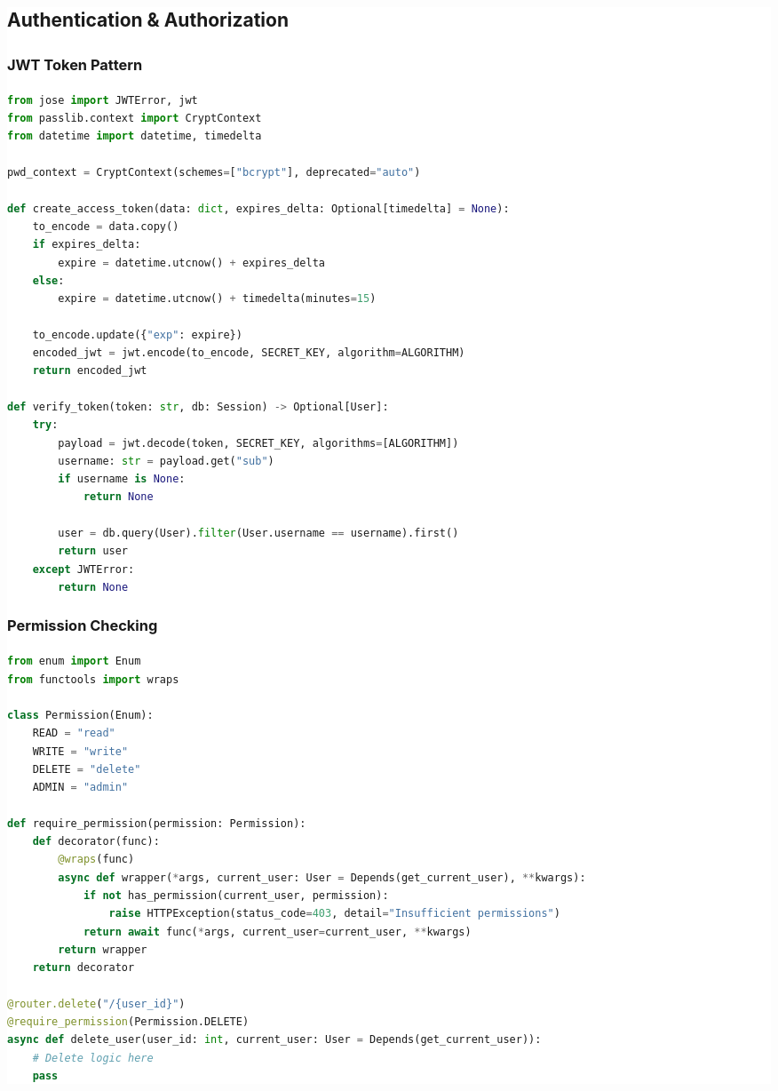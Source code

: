 ## Authentication & Authorization

### JWT Token Pattern
```python
from jose import JWTError, jwt
from passlib.context import CryptContext
from datetime import datetime, timedelta

pwd_context = CryptContext(schemes=["bcrypt"], deprecated="auto")

def create_access_token(data: dict, expires_delta: Optional[timedelta] = None):
    to_encode = data.copy()
    if expires_delta:
        expire = datetime.utcnow() + expires_delta
    else:
        expire = datetime.utcnow() + timedelta(minutes=15)
    
    to_encode.update({"exp": expire})
    encoded_jwt = jwt.encode(to_encode, SECRET_KEY, algorithm=ALGORITHM)
    return encoded_jwt

def verify_token(token: str, db: Session) -> Optional[User]:
    try:
        payload = jwt.decode(token, SECRET_KEY, algorithms=[ALGORITHM])
        username: str = payload.get("sub")
        if username is None:
            return None
        
        user = db.query(User).filter(User.username == username).first()
        return user
    except JWTError:
        return None
```

### Permission Checking
```python
from enum import Enum
from functools import wraps

class Permission(Enum):
    READ = "read"
    WRITE = "write"
    DELETE = "delete"
    ADMIN = "admin"

def require_permission(permission: Permission):
    def decorator(func):
        @wraps(func)
        async def wrapper(*args, current_user: User = Depends(get_current_user), **kwargs):
            if not has_permission(current_user, permission):
                raise HTTPException(status_code=403, detail="Insufficient permissions")
            return await func(*args, current_user=current_user, **kwargs)
        return wrapper
    return decorator

@router.delete("/{user_id}")
@require_permission(Permission.DELETE)
async def delete_user(user_id: int, current_user: User = Depends(get_current_user)):
    # Delete logic here
    pass
```
